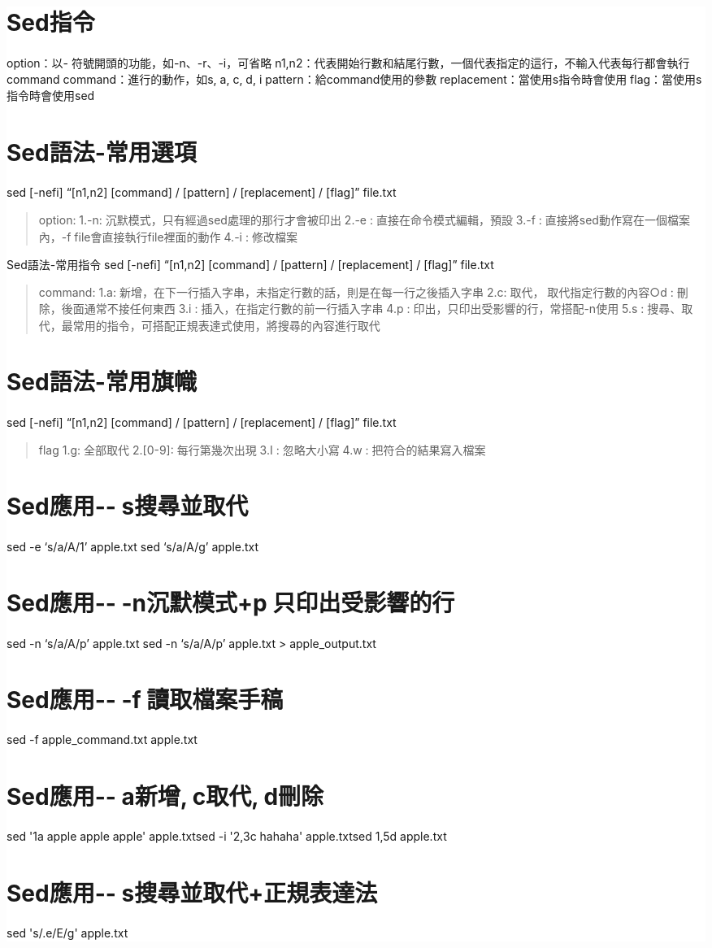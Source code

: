 Sed指令
=======
option：以- 符號開頭的功能，如-n、-r、-i，可省略
n1,n2：代表開始行數和結尾行數，一個代表指定的這行，不輸入代表每行都會執行command
command：進行的動作，如s, a, c, d, i
pattern：給command使用的參數
replacement：當使用s指令時會使用
flag：當使用s指令時會使用sed

Sed語法-常用選項
================
sed [-nefi] “[n1,n2] [command] / [pattern] / [replacement] / [flag]” file.txt
>option:
1.-n: 沉默模式，只有經過sed處理的那行才會被印出
2.-e :  直接在命令模式編輯，預設
3.-f :  直接將sed動作寫在一個檔案內，-f file會直接執行file裡面的動作
4.-i :  修改檔案

Sed語法-常用指令
sed [-nefi] “[n1,n2] [command] / [pattern] / [replacement] / [flag]” file.txt
>command:
1.a: 新增，在下一行插入字串，未指定行數的話，則是在每一行之後插入字串
2.c:  取代， 取代指定行數的內容○d : 刪除，後面通常不接任何東西
3.i :  插入，在指定行數的前一行插入字串
4.p : 印出，只印出受影響的行，常搭配-n使用
5.s : 搜尋、取代，最常用的指令，可搭配正規表達式使用，將搜尋的內容進行取代

Sed語法-常用旗幟
===============
sed [-nefi] “[n1,n2] [command] / [pattern] / [replacement] / [flag]” file.txt
>flag
1.g: 全部取代
2.[0-9]: 每行第幾次出現
3.I :  忽略大小寫
4.w :  把符合的結果寫入檔案

 Sed應用-- s搜尋並取代
 ====================
 sed -e ‘s/a/A/1’ apple.txt
 sed ‘s/a/A/g’ apple.txt
 
 Sed應用-- -n沉默模式+p 只印出受影響的行
 ======================================
 sed -n ‘s/a/A/p’ apple.txt
 sed -n ‘s/a/A/p’ apple.txt > apple_output.txt
 
 Sed應用-- -f 讀取檔案手稿
 =========================
 sed -f apple_command.txt apple.txt
 
 Sed應用-- a新增, c取代, d刪除
 =============================
sed '1a apple apple apple' apple.txtsed -i '2,3c hahaha' apple.txtsed 1,5d apple.txt

Sed應用-- s搜尋並取代+正規表達法
===============================
sed 's/.e/E/g' apple.txt
